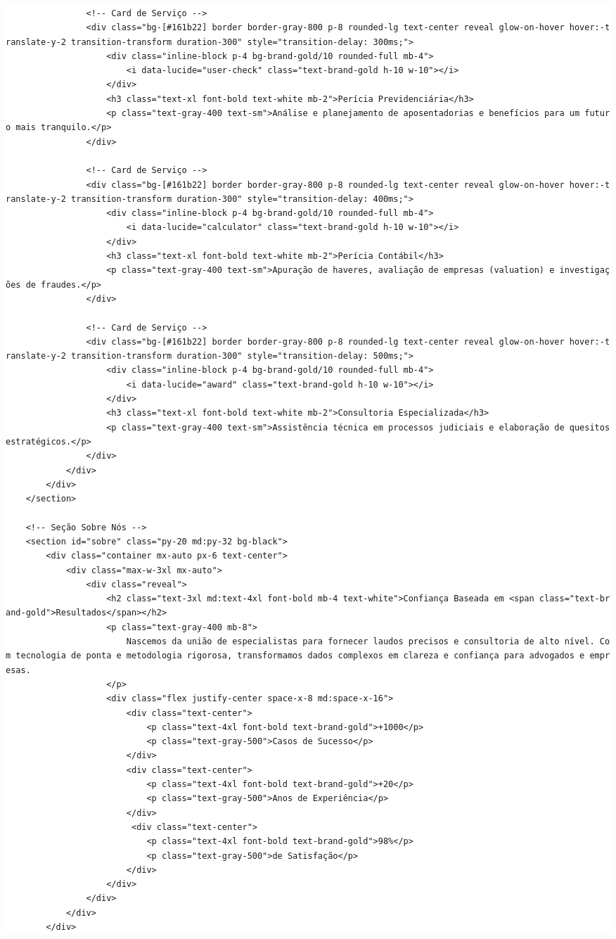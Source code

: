                     <!-- Card de Serviço -->
                    <div class="bg-[#161b22] border border-gray-800 p-8 rounded-lg text-center reveal glow-on-hover hover:-translate-y-2 transition-transform duration-300" style="transition-delay: 300ms;">
                        <div class="inline-block p-4 bg-brand-gold/10 rounded-full mb-4">
                            <i data-lucide="user-check" class="text-brand-gold h-10 w-10"></i>
                        </div>
                        <h3 class="text-xl font-bold text-white mb-2">Perícia Previdenciária</h3>
                        <p class="text-gray-400 text-sm">Análise e planejamento de aposentadorias e benefícios para um futuro mais tranquilo.</p>
                    </div>

                    <!-- Card de Serviço -->
                    <div class="bg-[#161b22] border border-gray-800 p-8 rounded-lg text-center reveal glow-on-hover hover:-translate-y-2 transition-transform duration-300" style="transition-delay: 400ms;">
                        <div class="inline-block p-4 bg-brand-gold/10 rounded-full mb-4">
                            <i data-lucide="calculator" class="text-brand-gold h-10 w-10"></i>
                        </div>
                        <h3 class="text-xl font-bold text-white mb-2">Perícia Contábil</h3>
                        <p class="text-gray-400 text-sm">Apuração de haveres, avaliação de empresas (valuation) e investigações de fraudes.</p>
                    </div>

                    <!-- Card de Serviço -->
                    <div class="bg-[#161b22] border border-gray-800 p-8 rounded-lg text-center reveal glow-on-hover hover:-translate-y-2 transition-transform duration-300" style="transition-delay: 500ms;">
                        <div class="inline-block p-4 bg-brand-gold/10 rounded-full mb-4">
                            <i data-lucide="award" class="text-brand-gold h-10 w-10"></i>
                        </div>
                        <h3 class="text-xl font-bold text-white mb-2">Consultoria Especializada</h3>
                        <p class="text-gray-400 text-sm">Assistência técnica em processos judiciais e elaboração de quesitos estratégicos.</p>
                    </div>
                </div>
            </div>
        </section>

        <!-- Seção Sobre Nós -->
        <section id="sobre" class="py-20 md:py-32 bg-black">
            <div class="container mx-auto px-6 text-center">
                <div class="max-w-3xl mx-auto">
                    <div class="reveal">
                        <h2 class="text-3xl md:text-4xl font-bold mb-4 text-white">Confiança Baseada em <span class="text-brand-gold">Resultados</span></h2>
                        <p class="text-gray-400 mb-8">
                            Nascemos da união de especialistas para fornecer laudos precisos e consultoria de alto nível. Com tecnologia de ponta e metodologia rigorosa, transformamos dados complexos em clareza e confiança para advogados e empresas.
                        </p>
                        <div class="flex justify-center space-x-8 md:space-x-16">
                            <div class="text-center">
                                <p class="text-4xl font-bold text-brand-gold">+1000</p>
                                <p class="text-gray-500">Casos de Sucesso</p>
                            </div>
                            <div class="text-center">
                                <p class="text-4xl font-bold text-brand-gold">+20</p>
                                <p class="text-gray-500">Anos de Experiência</p>
                            </div>
                             <div class="text-center">
                                <p class="text-4xl font-bold text-brand-gold">98%</p>
                                <p class="text-gray-500">de Satisfação</p>
                            </div>
                        </div>
                    </div>
                </div>
            </div>